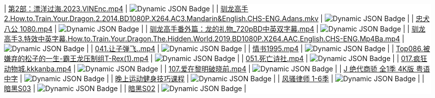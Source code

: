 | <a href="https://pan.quark.cn/s/75e3b6e5977b">第2部：漂洋过海.2023.VINEnc.mp4</a>                                                                               | ![Dynamic JSON Badge](https://img.shields.io/badge/dynamic/json?url=https%3A%2F%2Fv.api.aa1.cn%2Fapi%2Fcloud_type%2F%3Furl%3Dhttps%3A%2F%2Fpan.quark.cn%2Fs%2F75e3b6e5977b&query=message&style=for-the-badge&label=%20) |
| <a href="https://pan.quark.cn/s/fb9e39aaa5f1">驯龙高手2.How.to.Train.Your.Dragon.2.2014.BD1080P.X264.AC3.Mandarin&English.CHS-ENG.Adans.mkv</a>              | ![Dynamic JSON Badge](https://img.shields.io/badge/dynamic/json?url=https%3A%2F%2Fv.api.aa1.cn%2Fapi%2Fcloud_type%2F%3Furl%3Dhttps%3A%2F%2Fpan.quark.cn%2Fs%2Ffb9e39aaa5f1&query=message&style=for-the-badge&label=%20) |
| <a href="https://pan.quark.cn/s/8adcda188c87">忠犬八公 1080.mp4</a>                                                                                          | ![Dynamic JSON Badge](https://img.shields.io/badge/dynamic/json?url=https%3A%2F%2Fv.api.aa1.cn%2Fapi%2Fcloud_type%2F%3Furl%3Dhttps%3A%2F%2Fpan.quark.cn%2Fs%2F8adcda188c87&query=message&style=for-the-badge&label=%20) |
| <a href="https://pan.quark.cn/s/72ae4b26e7fe">驯龙高手番外篇：龙的礼物_720pBD中英双字幕.mp4</a>                                                                           | ![Dynamic JSON Badge](https://img.shields.io/badge/dynamic/json?url=https%3A%2F%2Fv.api.aa1.cn%2Fapi%2Fcloud_type%2F%3Furl%3Dhttps%3A%2F%2Fpan.quark.cn%2Fs%2F72ae4b26e7fe&query=message&style=for-the-badge&label=%20) |
| <a href="https://pan.quark.cn/s/cefd06c9b55b">驯龙高手3.特效中英字幕.How.to.Train.Your.Dragon.The.Hidden.World.2019.BD1080P.X264.AAC.English.CHS-ENG.Mp4Ba.mp4</a> | ![Dynamic JSON Badge](https://img.shields.io/badge/dynamic/json?url=https%3A%2F%2Fv.api.aa1.cn%2Fapi%2Fcloud_type%2F%3Furl%3Dhttps%3A%2F%2Fpan.quark.cn%2Fs%2Fcefd06c9b55b&query=message&style=for-the-badge&label=%20) |
| <a href="https://pan.quark.cn/s/7b2c6ee95b8b">041.让子弹飞..mp4</a>                                                                                          | ![Dynamic JSON Badge](https://img.shields.io/badge/dynamic/json?url=https%3A%2F%2Fv.api.aa1.cn%2Fapi%2Fcloud_type%2F%3Furl%3Dhttps%3A%2F%2Fpan.quark.cn%2Fs%2F7b2c6ee95b8b&query=message&style=for-the-badge&label=%20) |
| <a href="https://pan.quark.cn/s/e0ce714d2e9b">情书1995.mp4</a>                                                                                             | ![Dynamic JSON Badge](https://img.shields.io/badge/dynamic/json?url=https%3A%2F%2Fv.api.aa1.cn%2Fapi%2Fcloud_type%2F%3Furl%3Dhttps%3A%2F%2Fpan.quark.cn%2Fs%2Fe0ce714d2e9b&query=message&style=for-the-badge&label=%20) |
| <a href="https://pan.quark.cn/s/54762a585cc5">Top086.被嫌弃的松子的一生-霸王龙压制组T-Rex(1).mp4</a>                                                                    | ![Dynamic JSON Badge](https://img.shields.io/badge/dynamic/json?url=https%3A%2F%2Fv.api.aa1.cn%2Fapi%2Fcloud_type%2F%3Furl%3Dhttps%3A%2F%2Fpan.quark.cn%2Fs%2F54762a585cc5&query=message&style=for-the-badge&label=%20) |
| <a href="https://pan.quark.cn/s/c82283bcc50e">051.死亡诗社.mp4</a>                                                                                           | ![Dynamic JSON Badge](https://img.shields.io/badge/dynamic/json?url=https%3A%2F%2Fv.api.aa1.cn%2Fapi%2Fcloud_type%2F%3Furl%3Dhttps%3A%2F%2Fpan.quark.cn%2Fs%2Fc82283bcc50e&query=message&style=for-the-badge&label=%20) |
| <a href="https://pan.quark.cn/s/2e10476ef929">017.疯狂动物城.kkkanba.mp4</a>                                                                                  | ![Dynamic JSON Badge](https://img.shields.io/badge/dynamic/json?url=https%3A%2F%2Fv.api.aa1.cn%2Fapi%2Fcloud_type%2F%3Furl%3Dhttps%3A%2F%2Fpan.quark.cn%2Fs%2F2e10476ef929&query=message&style=for-the-badge&label=%20) |
| <a href="https://pan.quark.cn/s/58176a2ea5bc">107.爱在黎明破晓前.mp4</a>                                                                                        | ![Dynamic JSON Badge](https://img.shields.io/badge/dynamic/json?url=https%3A%2F%2Fv.api.aa1.cn%2Fapi%2Fcloud_type%2F%3Furl%3Dhttps%3A%2F%2Fpan.quark.cn%2Fs%2F58176a2ea5bc&query=message&style=for-the-badge&label=%20) |
| <a href="https://pan.quark.cn/s/1046c8c70873">J 绝代商骄 全1季 4K版 粤语中字</a>                                                                                    | ![Dynamic JSON Badge](https://img.shields.io/badge/dynamic/json?url=https%3A%2F%2Fv.api.aa1.cn%2Fapi%2Fcloud_type%2F%3Furl%3Dhttps%3A%2F%2Fpan.quark.cn%2Fs%2F1046c8c70873&query=message&style=for-the-badge&label=%20) |
| <a href="https://pan.quark.cn/s/c631c5918b09">晚上运动健身技巧课程</a>                                                                                             | ![Dynamic JSON Badge](https://img.shields.io/badge/dynamic/json?url=https%3A%2F%2Fv.api.aa1.cn%2Fapi%2Fcloud_type%2F%3Furl%3Dhttps%3A%2F%2Fpan.quark.cn%2Fs%2Fc631c5918b09&query=message&style=for-the-badge&label=%20) |
| <a href="https://pan.quark.cn/s/7f87d21f0b71">风骚律师 1-6季</a>                                                                                              | ![Dynamic JSON Badge](https://img.shields.io/badge/dynamic/json?url=https%3A%2F%2Fv.api.aa1.cn%2Fapi%2Fcloud_type%2F%3Furl%3Dhttps%3A%2F%2Fpan.quark.cn%2Fs%2F7f87d21f0b71&query=message&style=for-the-badge&label=%20) |
| <a href="https://pan.quark.cn/s/1fc38e9ebe5e">暗黑S03</a>                                                                                                  | ![Dynamic JSON Badge](https://img.shields.io/badge/dynamic/json?url=https%3A%2F%2Fv.api.aa1.cn%2Fapi%2Fcloud_type%2F%3Furl%3Dhttps%3A%2F%2Fpan.quark.cn%2Fs%2F1fc38e9ebe5e&query=message&style=for-the-badge&label=%20) |
| <a href="https://pan.quark.cn/s/3d223b140e93">暗黑S02</a>                                                                                                  | ![Dynamic JSON Badge](https://img.shields.io/badge/dynamic/json?url=https%3A%2F%2Fv.api.aa1.cn%2Fapi%2Fcloud_type%2F%3Furl%3Dhttps%3A%2F%2Fpan.quark.cn%2Fs%2F3d223b140e93&query=message&style=for-the-badge&label=%20) |